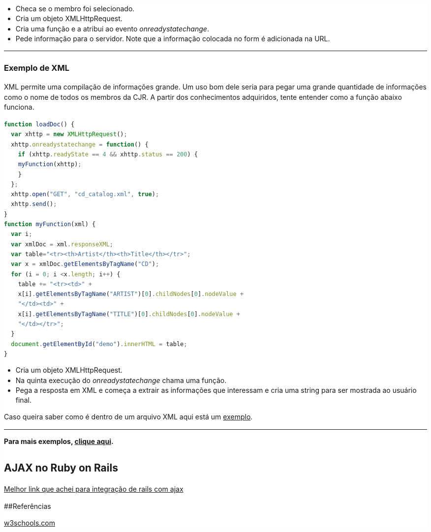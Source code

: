 + Checa se o membro foi selecionado.
+ Cria um objeto XMLHttpRequest.
+ Cria uma função e a atribui ao evento _onreadystatechange_.
+ Pede informação para o servidor. Note que a informação colocada no form é adicionada na URL.

--------

### Exemplo de XML

XML permite uma compilação de informações grande. Um uso bom dele seria para pegar uma grande quantidade de informações como o nome de todos os membros da CJR. A partir dos conhecimentos adquiridos, tente entender como a função abaixo funciona.
```javascript
function loadDoc() {
  var xhttp = new XMLHttpRequest();
  xhttp.onreadystatechange = function() {
    if (xhttp.readyState == 4 && xhttp.status == 200) {
    myFunction(xhttp);
    }
  };
  xhttp.open("GET", "cd_catalog.xml", true);
  xhttp.send();
}
function myFunction(xml) {
  var i;
  var xmlDoc = xml.responseXML;
  var table="<tr><th>Artist</th><th>Title</th></tr>";
  var x = xmlDoc.getElementsByTagName("CD");
  for (i = 0; i <x.length; i++) { 
    table += "<tr><td>" +
    x[i].getElementsByTagName("ARTIST")[0].childNodes[0].nodeValue +
    "</td><td>" +
    x[i].getElementsByTagName("TITLE")[0].childNodes[0].nodeValue +
    "</td></tr>";
  }
  document.getElementById("demo").innerHTML = table;
}
```
+ Cria um objeto XMLHttpRequest.
+ Na quinta execução do _onreadystatechange_ chama uma função.
+ Pega a resposta em XML e começa a extrair as informações que interessam e cria uma string para ser mostrada ao usuário final.

Caso queira saber como é dentro de um arquivo XML aqui está um [exemplo](http://www.w3schools.com/ajax/cd_catalog.xml).

--------

**Para mais exemplos, [clique aqui](http://www.w3schools.com/ajax/ajax_examples.asp).**

## AJAX no Ruby on Rails

[Melhor link que achei para integração de rails com ajax](https://launchschool.com/blog/the-detailed-guide-on-how-ajax-works-with-ruby-on-rails)

##Referências

[w3schools.com](http://www.w3schools.com/ajax/default.asp)